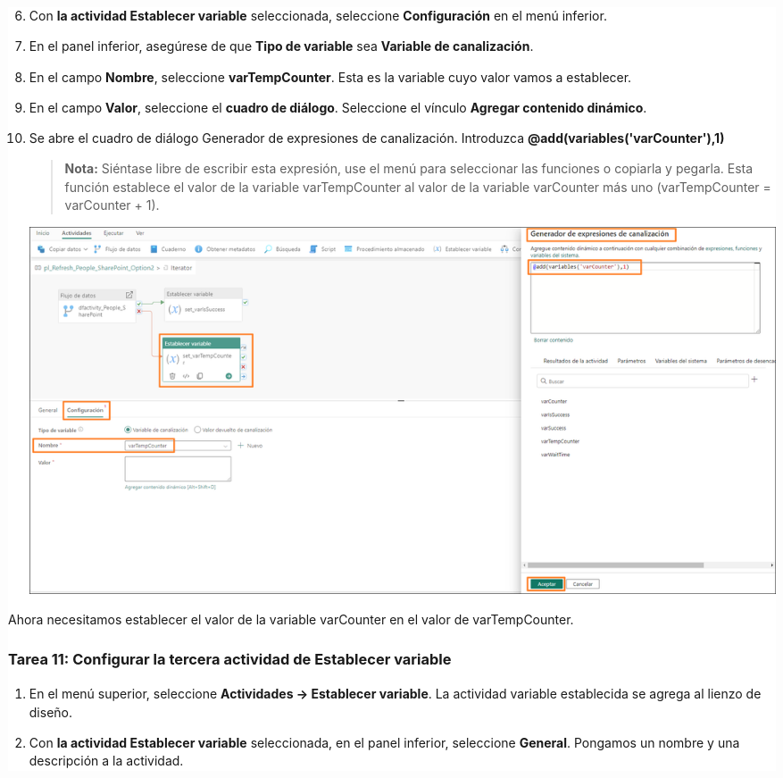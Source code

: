 6. Con **la actividad Establecer variable** seleccionada, seleccione
    **Configuración** en el menú inferior.

7. En el panel inferior, asegúrese de que **Tipo de variable** sea
    **Variable de canalización**.

8. En el campo **Nombre**, seleccione **varTempCounter**. Esta es la
    variable cuyo valor vamos a establecer.

9. En el campo **Valor**, seleccione el **cuadro de diálogo**.
    Seleccione el vínculo **Agregar contenido dinámico**.

10. Se abre el cuadro de diálogo Generador de expresiones de
    canalización. Introduzca **\@add(variables(\'varCounter\'),1)**

    >**Nota:** Siéntase libre de escribir esta expresión, use el menú para
seleccionar las funciones o copiarla y pegarla. Esta función establece
el valor de la variable varTempCounter al valor de la variable
varCounter más uno (varTempCounter = varCounter + 1).

    ![](../media/lab-05/image42.png)

Ahora necesitamos establecer el valor de la variable varCounter en el
valor de varTempCounter.

### Tarea 11: Configurar la tercera actividad de Establecer variable

1. En el menú superior, seleccione **Actividades -\> Establecer
    variable**. La actividad variable establecida se agrega al lienzo de
    diseño.

2. Con **la actividad Establecer variable** seleccionada, en el panel
    inferior, seleccione **General**. Pongamos un nombre y una
    descripción a la actividad.
